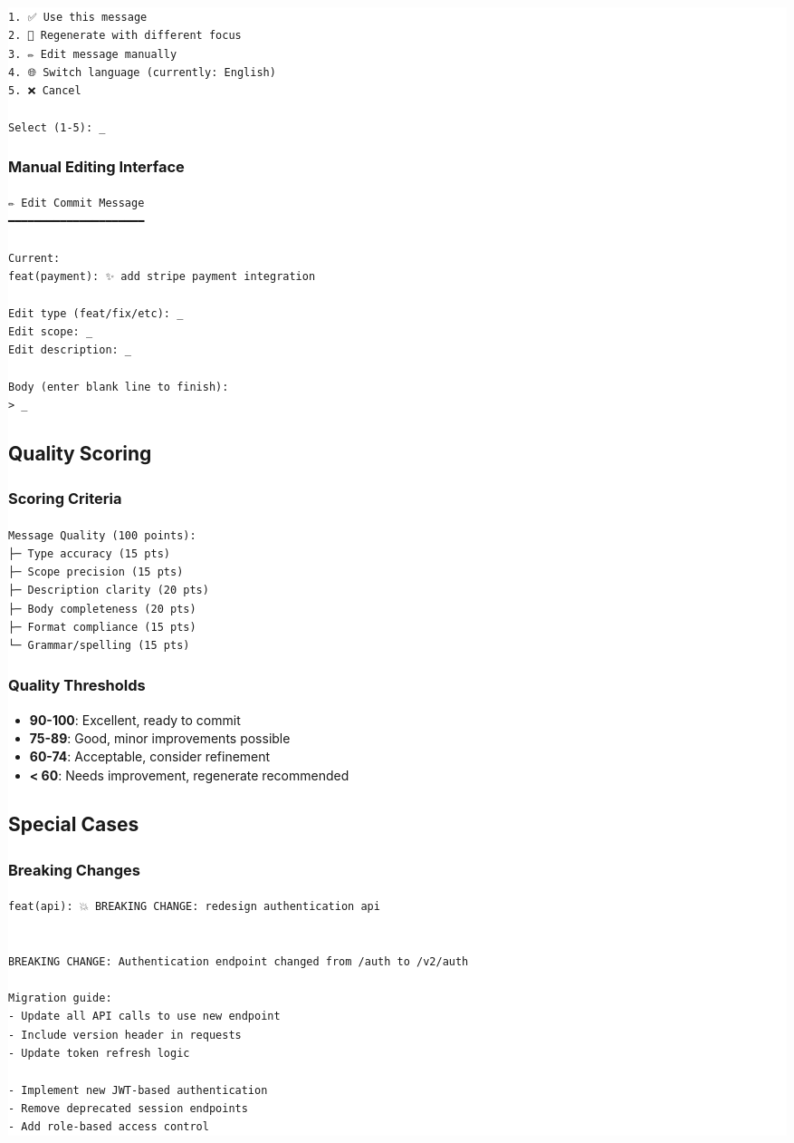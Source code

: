 ```
1. ✅ Use this message
2. 🔄 Regenerate with different focus
3. ✏️ Edit message manually
4. 🌐 Switch language (currently: English)
5. ❌ Cancel

Select (1-5): _
```

### Manual Editing Interface
```
✏️ Edit Commit Message
━━━━━━━━━━━━━━━━━━━━━

Current:
feat(payment): ✨ add stripe payment integration

Edit type (feat/fix/etc): _
Edit scope: _
Edit description: _

Body (enter blank line to finish):
> _
```

## Quality Scoring

### Scoring Criteria
```
Message Quality (100 points):
├─ Type accuracy (15 pts)
├─ Scope precision (15 pts)
├─ Description clarity (20 pts)
├─ Body completeness (20 pts)
├─ Format compliance (15 pts)
└─ Grammar/spelling (15 pts)
```

### Quality Thresholds
- **90-100**: Excellent, ready to commit
- **75-89**: Good, minor improvements possible
- **60-74**: Acceptable, consider refinement
- **< 60**: Needs improvement, regenerate recommended

## Special Cases

### Breaking Changes
```
feat(api): 💥 BREAKING CHANGE: redesign authentication api


BREAKING CHANGE: Authentication endpoint changed from /auth to /v2/auth

Migration guide:
- Update all API calls to use new endpoint
- Include version header in requests
- Update token refresh logic

- Implement new JWT-based authentication
- Remove deprecated session endpoints
- Add role-based access control
```